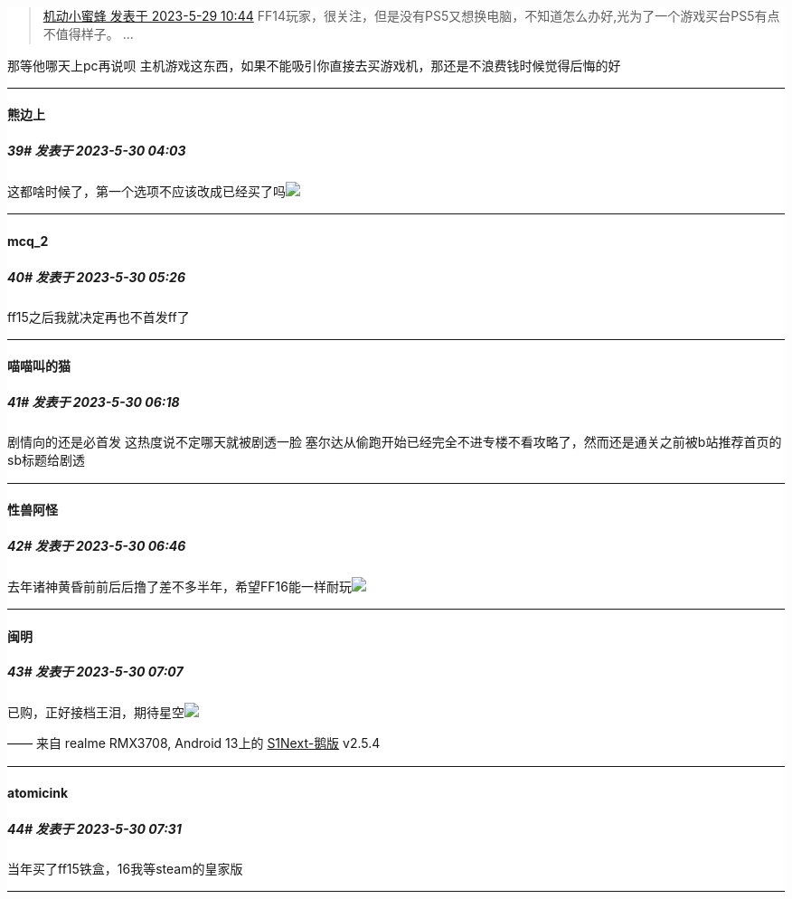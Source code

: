 <blockquote><a href="httphttps://bbs.saraba1st.com/2b/forum.php?mod=redirect&amp;goto=findpost&amp;pid=61045162&amp;ptid=2137481" target="_blank">机动小蜜蜂 发表于 2023-5-29 10:44</a>
FF14玩家，很关注，但是没有PS5又想换电脑，不知道怎么办好,光为了一个游戏买台PS5有点不值得样子。 ...</blockquote>
那等他哪天上pc再说呗
主机游戏这东西，如果不能吸引你直接去买游戏机，那还是不浪费钱时候觉得后悔的好

*****

####  熊边上  
##### 39#       发表于 2023-5-30 04:03

这都啥时候了，第一个选项不应该改成已经买了吗<img src="https://static.saraba1st.com/image/smiley/face2017/068.png" referrerpolicy="no-referrer">

*****

####  mcq_2  
##### 40#       发表于 2023-5-30 05:26

ff15之后我就决定再也不首发ff了

*****

####  喵喵叫的猫  
##### 41#       发表于 2023-5-30 06:18

剧情向的还是必首发
这热度说不定哪天就被剧透一脸
塞尔达从偷跑开始已经完全不进专楼不看攻略了，然而还是通关之前被b站推荐首页的sb标题给剧透

*****

####  性兽阿怪  
##### 42#       发表于 2023-5-30 06:46

去年诸神黄昏前前后后撸了差不多半年，希望FF16能一样耐玩<img src="https://static.saraba1st.com/image/smiley/face2017/033.png" referrerpolicy="no-referrer">

*****

####  闽明  
##### 43#       发表于 2023-5-30 07:07

已购，正好接档王泪，期待星空<img src="https://p.sda1.dev/11/afbf16bf3995ebf0819a561f8df7e98a/CMP_20230530070626889.jpg" referrerpolicy="no-referrer">

—— 来自 realme RMX3708, Android 13上的 [S1Next-鹅版](https://github.com/ykrank/S1-Next/releases) v2.5.4

*****

####  atomicink  
##### 44#       发表于 2023-5-30 07:31

当年买了ff15铁盒，16我等steam的皇家版

*****
